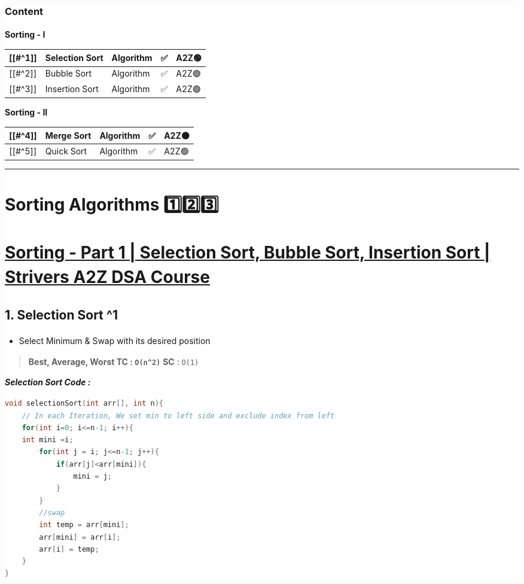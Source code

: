
### Content

**Sorting - I**

| [[#^1]] | Selection Sort | Algorithm | ✅   | A2Z🟢 |
| ------- | -------------- | --------- | --- | ----- |
| [[#^2]] | Bubble Sort    | Algorithm | ✅   | A2Z🟢 |
| [[#^3]] | Insertion Sort | Algorithm | ✅   | A2Z🟢 |


**Sorting - II**

| [[#^4]] | Merge Sort | Algorithm | ✅   | A2Z🟠 |
| ------- | ---------- | --------- | --- | ----- |
| [[#^5]] | Quick Sort | Algorithm | ✅   | A2Z🟢 |


---

# Sorting Algorithms 1️⃣2️⃣3️⃣

# [Sorting - Part 1 | Selection Sort, Bubble Sort, Insertion Sort | Strivers A2Z DSA Course](https://youtu.be/HGk_ypEuS24)
## 1. Selection Sort  ^1
- Select Minimum & Swap with its desired position

>**Best, Average, Worst TC : `O(n^2)`**
>**SC** : `O(1)`

***Selection Sort Code :***
```cpp
void selectionSort(int arr[], int n){
	// In each Iteration, We set min to left side and exclude index from left
	for(int i=0; i<=n-1; i++){
	int mini =i;
		for(int j = i; j<=n-1; j++){
			if(arr[j]<arr[mini]){
				mini = j;
			}
		}
		//swap
		int temp = arr[mini];
		arr[mini] = arr[i];
		arr[i] = temp;
	}
}
```
